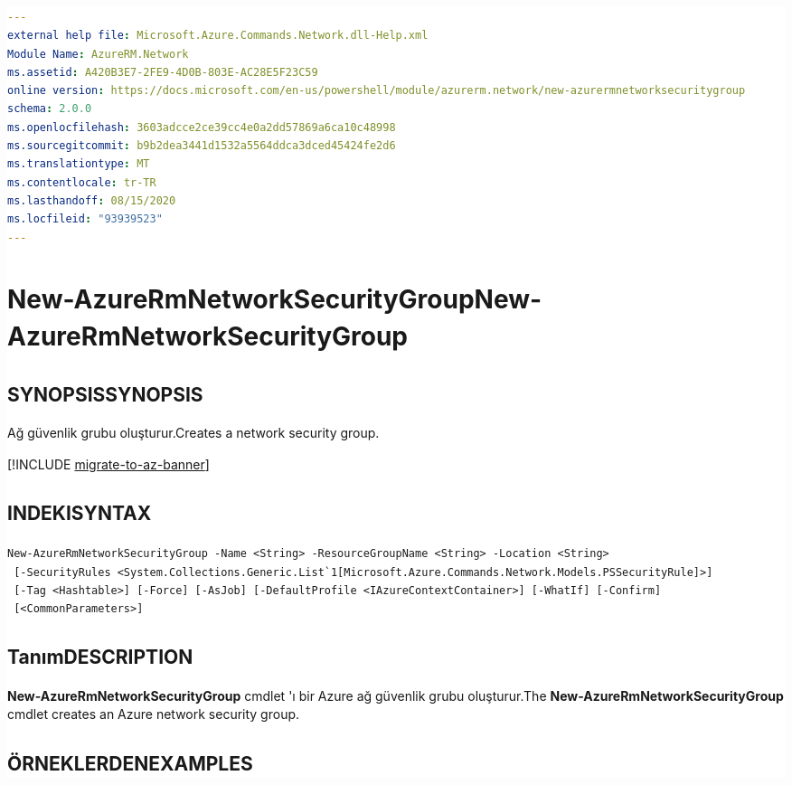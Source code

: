 ```yaml
---
external help file: Microsoft.Azure.Commands.Network.dll-Help.xml
Module Name: AzureRM.Network
ms.assetid: A420B3E7-2FE9-4D0B-803E-AC28E5F23C59
online version: https://docs.microsoft.com/en-us/powershell/module/azurerm.network/new-azurermnetworksecuritygroup
schema: 2.0.0
ms.openlocfilehash: 3603adcce2ce39cc4e0a2dd57869a6ca10c48998
ms.sourcegitcommit: b9b2dea3441d1532a5564ddca3dced45424fe2d6
ms.translationtype: MT
ms.contentlocale: tr-TR
ms.lasthandoff: 08/15/2020
ms.locfileid: "93939523"
---
```

# <span data-ttu-id="9c2a7-101">New-AzureRmNetworkSecurityGroup</span><span class="sxs-lookup"><span data-stu-id="9c2a7-101">New-AzureRmNetworkSecurityGroup</span></span>

## <span data-ttu-id="9c2a7-102">SYNOPSIS</span><span class="sxs-lookup"><span data-stu-id="9c2a7-102">SYNOPSIS</span></span>
<span data-ttu-id="9c2a7-103">Ağ güvenlik grubu oluşturur.</span><span class="sxs-lookup"><span data-stu-id="9c2a7-103">Creates a network security group.</span></span>

[!INCLUDE [migrate-to-az-banner](../../includes/migrate-to-az-banner.md)]

## <span data-ttu-id="9c2a7-104">INDEKI</span><span class="sxs-lookup"><span data-stu-id="9c2a7-104">SYNTAX</span></span>

```
New-AzureRmNetworkSecurityGroup -Name <String> -ResourceGroupName <String> -Location <String>
 [-SecurityRules <System.Collections.Generic.List`1[Microsoft.Azure.Commands.Network.Models.PSSecurityRule]>]
 [-Tag <Hashtable>] [-Force] [-AsJob] [-DefaultProfile <IAzureContextContainer>] [-WhatIf] [-Confirm]
 [<CommonParameters>]
```

## <span data-ttu-id="9c2a7-105">Tanım</span><span class="sxs-lookup"><span data-stu-id="9c2a7-105">DESCRIPTION</span></span>
<span data-ttu-id="9c2a7-106">**New-AzureRmNetworkSecurityGroup** cmdlet 'ı bir Azure ağ güvenlik grubu oluşturur.</span><span class="sxs-lookup"><span data-stu-id="9c2a7-106">The **New-AzureRmNetworkSecurityGroup** cmdlet creates an Azure network security group.</span></span>

## <span data-ttu-id="9c2a7-107">ÖRNEKLERDEN</span><span class="sxs-lookup"><span data-stu-id="9c2a7-107">EXAMPLES</span></span>
